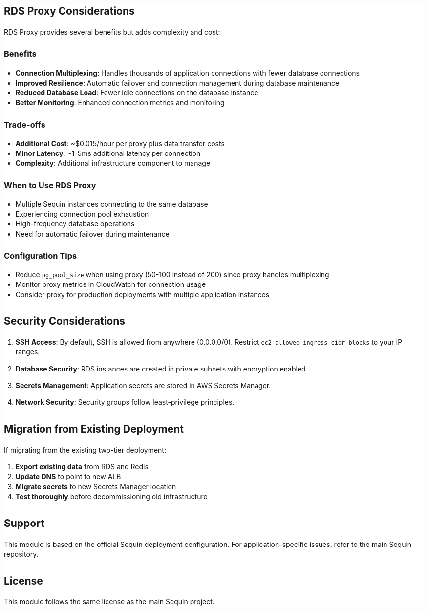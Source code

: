 ## RDS Proxy Considerations

RDS Proxy provides several benefits but adds complexity and cost:

### Benefits
- **Connection Multiplexing**: Handles thousands of application connections with fewer database connections
- **Improved Resilience**: Automatic failover and connection management during database maintenance
- **Reduced Database Load**: Fewer idle connections on the database instance
- **Better Monitoring**: Enhanced connection metrics and monitoring

### Trade-offs
- **Additional Cost**: ~$0.015/hour per proxy plus data transfer costs
- **Minor Latency**: ~1-5ms additional latency per connection
- **Complexity**: Additional infrastructure component to manage

### When to Use RDS Proxy
- Multiple Sequin instances connecting to the same database
- Experiencing connection pool exhaustion
- High-frequency database operations
- Need for automatic failover during maintenance

### Configuration Tips
- Reduce `pg_pool_size` when using proxy (50-100 instead of 200) since proxy handles multiplexing
- Monitor proxy metrics in CloudWatch for connection usage
- Consider proxy for production deployments with multiple application instances

## Security Considerations

1. **SSH Access**: By default, SSH is allowed from anywhere (0.0.0.0/0). Restrict `ec2_allowed_ingress_cidr_blocks` to your IP ranges.

2. **Database Security**: RDS instances are created in private subnets with encryption enabled.

3. **Secrets Management**: Application secrets are stored in AWS Secrets Manager.

4. **Network Security**: Security groups follow least-privilege principles.

## Migration from Existing Deployment

If migrating from the existing two-tier deployment:

1. **Export existing data** from RDS and Redis
2. **Update DNS** to point to new ALB
3. **Migrate secrets** to new Secrets Manager location
4. **Test thoroughly** before decommissioning old infrastructure

## Support

This module is based on the official Sequin deployment configuration. For application-specific issues, refer to the main Sequin repository.

## License

This module follows the same license as the main Sequin project.